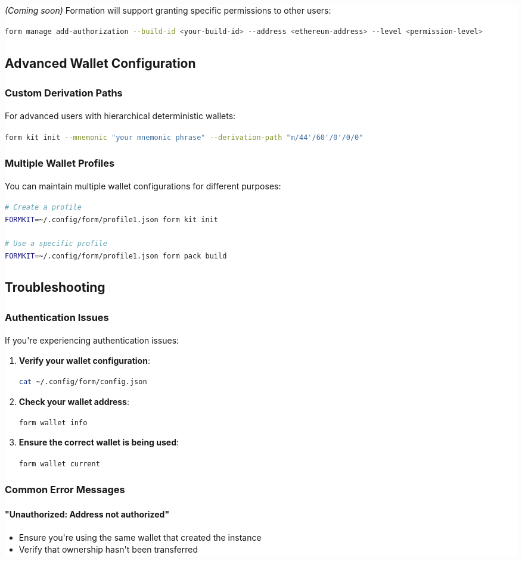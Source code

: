 *(Coming soon)* Formation will support granting specific permissions to other users:

```bash
form manage add-authorization --build-id <your-build-id> --address <ethereum-address> --level <permission-level>
```

## Advanced Wallet Configuration

### Custom Derivation Paths

For advanced users with hierarchical deterministic wallets:

```bash
form kit init --mnemonic "your mnemonic phrase" --derivation-path "m/44'/60'/0'/0/0"
```

### Multiple Wallet Profiles

You can maintain multiple wallet configurations for different purposes:

```bash
# Create a profile
FORMKIT=~/.config/form/profile1.json form kit init

# Use a specific profile
FORMKIT=~/.config/form/profile1.json form pack build
```

## Troubleshooting

### Authentication Issues

If you're experiencing authentication issues:

1. **Verify your wallet configuration**:
   ```bash
   cat ~/.config/form/config.json
   ```

2. **Check your wallet address**:
   ```bash
   form wallet info
   ```

3. **Ensure the correct wallet is being used**:
   ```bash
   form wallet current
   ```

### Common Error Messages

#### "Unauthorized: Address not authorized"

- Ensure you're using the same wallet that created the instance
- Verify that ownership hasn't been transferred
